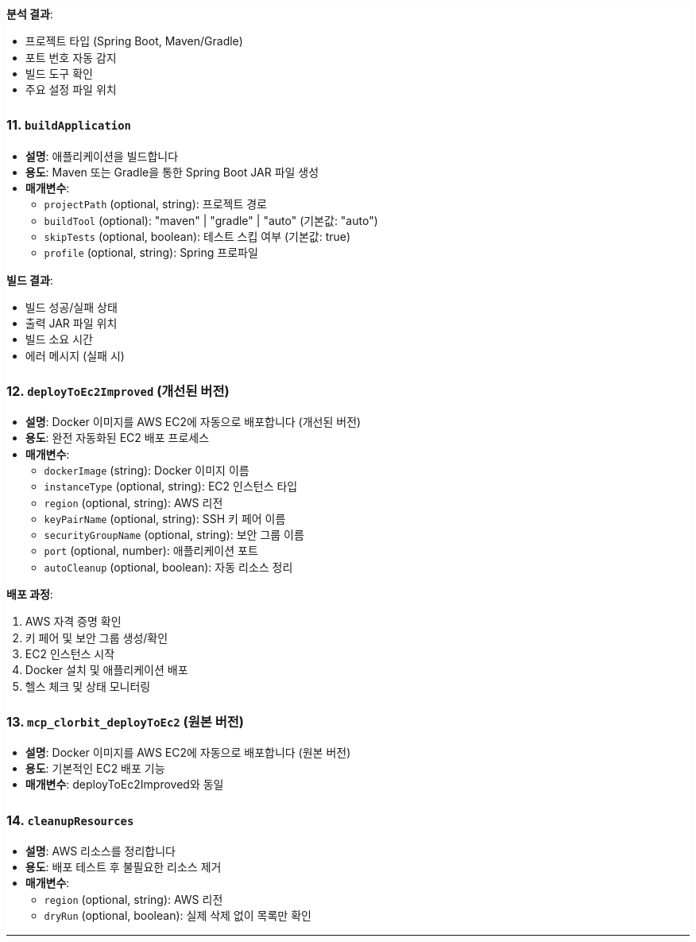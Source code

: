 **분석 결과**:
- 프로젝트 타입 (Spring Boot, Maven/Gradle)
- 포트 번호 자동 감지
- 빌드 도구 확인
- 주요 설정 파일 위치

### 11. `buildApplication`
- **설명**: 애플리케이션을 빌드합니다
- **용도**: Maven 또는 Gradle을 통한 Spring Boot JAR 파일 생성
- **매개변수**:
  - `projectPath` (optional, string): 프로젝트 경로
  - `buildTool` (optional): "maven" | "gradle" | "auto" (기본값: "auto")
  - `skipTests` (optional, boolean): 테스트 스킵 여부 (기본값: true)
  - `profile` (optional, string): Spring 프로파일

**빌드 결과**:
- 빌드 성공/실패 상태
- 출력 JAR 파일 위치
- 빌드 소요 시간
- 에러 메시지 (실패 시)

### 12. `deployToEc2Improved` (개선된 버전)
- **설명**: Docker 이미지를 AWS EC2에 자동으로 배포합니다 (개선된 버전)
- **용도**: 완전 자동화된 EC2 배포 프로세스
- **매개변수**:
  - `dockerImage` (string): Docker 이미지 이름
  - `instanceType` (optional, string): EC2 인스턴스 타입
  - `region` (optional, string): AWS 리전
  - `keyPairName` (optional, string): SSH 키 페어 이름
  - `securityGroupName` (optional, string): 보안 그룹 이름
  - `port` (optional, number): 애플리케이션 포트
  - `autoCleanup` (optional, boolean): 자동 리소스 정리

**배포 과정**:
1. AWS 자격 증명 확인
2. 키 페어 및 보안 그룹 생성/확인
3. EC2 인스턴스 시작
4. Docker 설치 및 애플리케이션 배포
5. 헬스 체크 및 상태 모니터링

### 13. `mcp_clorbit_deployToEc2` (원본 버전)
- **설명**: Docker 이미지를 AWS EC2에 자동으로 배포합니다 (원본 버전)
- **용도**: 기본적인 EC2 배포 기능
- **매개변수**: deployToEc2Improved와 동일

### 14. `cleanupResources`
- **설명**: AWS 리소스를 정리합니다
- **용도**: 배포 테스트 후 불필요한 리소스 제거
- **매개변수**:
  - `region` (optional, string): AWS 리전
  - `dryRun` (optional, boolean): 실제 삭제 없이 목록만 확인

---